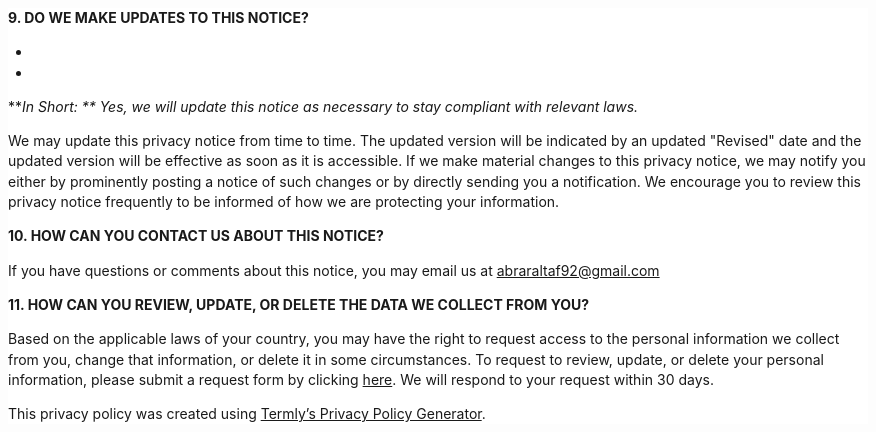 **9. DO WE MAKE UPDATES TO THIS NOTICE?**     

*
*

***In Short: ** Yes, we will update this notice as necessary to stay compliant with relevant laws.*

We may update this privacy notice from time to time. The updated version will be indicated by an updated "Revised" date and the updated version will be effective as soon as it is accessible. If we make material changes to this privacy notice, we may notify you either by prominently posting a notice of such changes or by directly sending you a notification. We encourage you to review this privacy notice frequently to be informed of how we are protecting your information.

**10. HOW CAN YOU CONTACT US ABOUT THIS NOTICE?**     

If you have questions or comments about this notice, you may email us at abraraltaf92@gmail.com

**11. HOW CAN YOU REVIEW, UPDATE, OR DELETE THE DATA WE COLLECT FROM YOU?**     

Based on the applicable laws of your country, you may have the right to request access to the personal information we collect from you, change that information, or delete it in some circumstances. To request to review, update, or delete your personal information, please submit a request form by clicking [here](https://app.termly.io/notify/472a8986-ee30-4f0f-af1e-83e597ffdb7c). We will respond to your request within 30 days.

This privacy policy was created using [Termly’s Privacy Policy Generator](https://termly.io/products/privacy-policy-generator/?ftseo).
